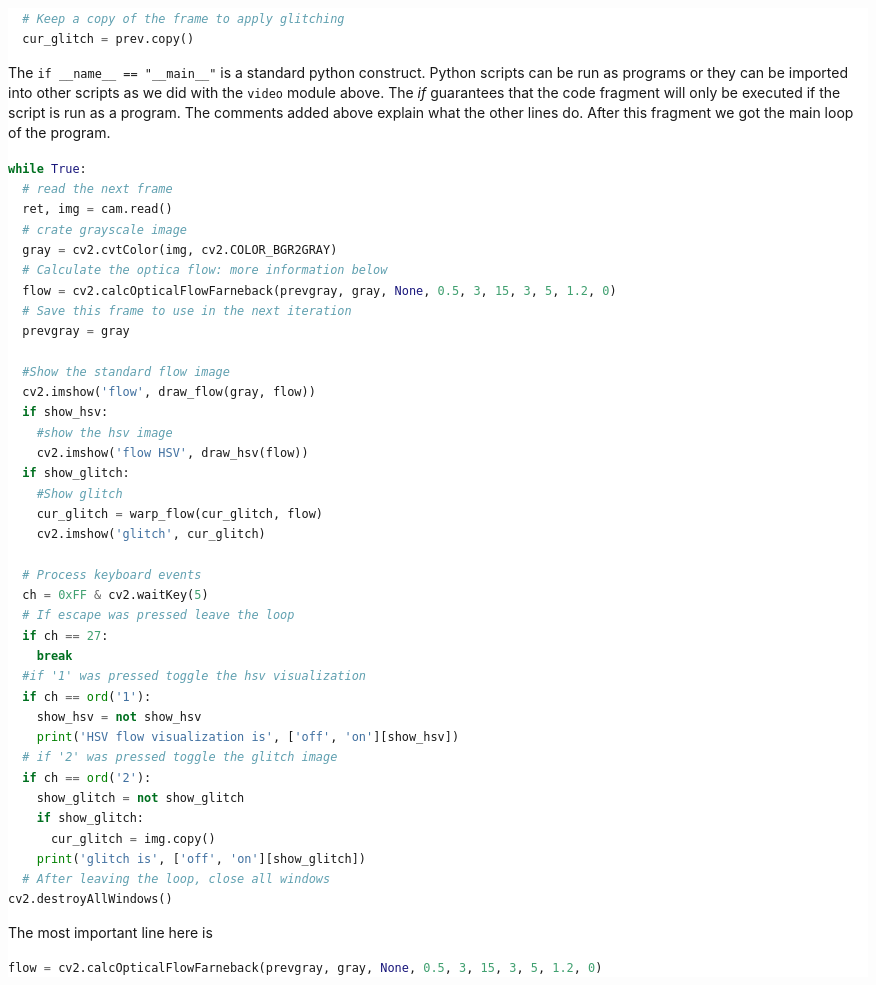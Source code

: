```python
  # Keep a copy of the frame to apply glitching
  cur_glitch = prev.copy()
```

The ``if __name__ == "__main__"`` is a standard python construct. Python scripts can be run as programs or they can be imported into other scripts as we did with the ``video`` module above. The *if* guarantees that the code fragment will only be executed if the script is run as a program. The comments added above explain what the other lines do. After this fragment we got the main loop of the program.

```python
while True:
  # read the next frame
  ret, img = cam.read()
  # crate grayscale image
  gray = cv2.cvtColor(img, cv2.COLOR_BGR2GRAY)
  # Calculate the optica flow: more information below
  flow = cv2.calcOpticalFlowFarneback(prevgray, gray, None, 0.5, 3, 15, 3, 5, 1.2, 0)
  # Save this frame to use in the next iteration
  prevgray = gray

  #Show the standard flow image
  cv2.imshow('flow', draw_flow(gray, flow))
  if show_hsv:
    #show the hsv image
    cv2.imshow('flow HSV', draw_hsv(flow))
  if show_glitch:
    #Show glitch
    cur_glitch = warp_flow(cur_glitch, flow)
    cv2.imshow('glitch', cur_glitch)

  # Process keyboard events
  ch = 0xFF & cv2.waitKey(5)
  # If escape was pressed leave the loop
  if ch == 27:
    break
  #if '1' was pressed toggle the hsv visualization
  if ch == ord('1'):
    show_hsv = not show_hsv
    print('HSV flow visualization is', ['off', 'on'][show_hsv])
  # if '2' was pressed toggle the glitch image
  if ch == ord('2'):
    show_glitch = not show_glitch
    if show_glitch:
      cur_glitch = img.copy()
    print('glitch is', ['off', 'on'][show_glitch])
  # After leaving the loop, close all windows
cv2.destroyAllWindows()
```

The most important line here is

```python
flow = cv2.calcOpticalFlowFarneback(prevgray, gray, None, 0.5, 3, 15, 3, 5, 1.2, 0)
```
